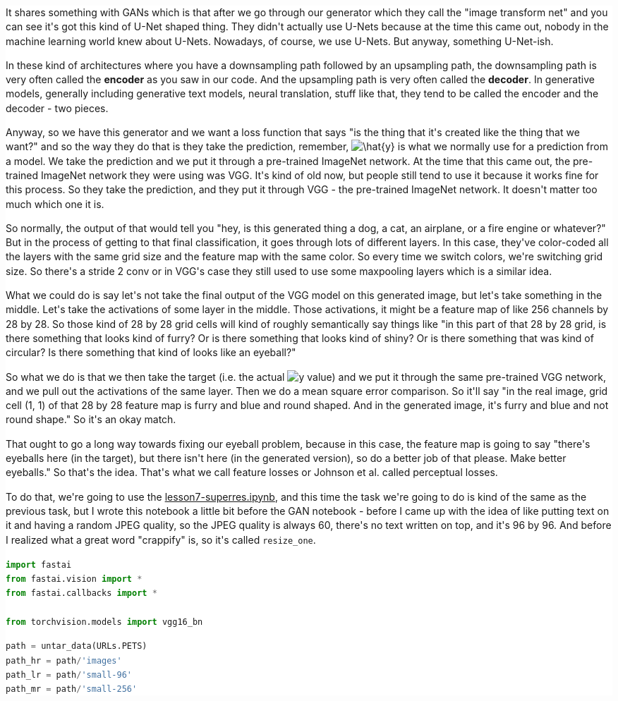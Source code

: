 It shares something with GANs which is that after we go through our generator which they call the "image transform net" and you can see it's got this kind of U-Net shaped thing. They didn't actually use U-Nets because at the time this came out, nobody in the machine learning world knew about U-Nets. Nowadays, of course, we use U-Nets. But anyway, something U-Net-ish. 

In these kind of architectures where you have a downsampling path followed by an upsampling path, the downsampling path is very often called the **encoder** as you saw in our code. And the upsampling path is very often called the **decoder**. In generative models, generally including generative text models, neural translation, stuff like that, they tend to be called the encoder and the decoder - two pieces.

Anyway, so we have this generator and we want a loss function that says "is the thing that it's created like the thing that we want?" and so the way they do that is they take the prediction, remember, <img src="https://latex.codecogs.com/gif.latex?\hat{y}" title="\hat{y}" /> is what we normally use for a prediction from a model. We take the prediction and we put it through a pre-trained ImageNet network. At the time that this came out, the pre-trained ImageNet network they were using was VGG. It's kind of old now, but people still tend to use it because it works fine for this process. So they take the prediction, and they put it through VGG - the pre-trained ImageNet network. It doesn't matter too much which one it is.

So normally, the output of that would tell you "hey, is this generated thing a dog, a cat, an airplane, or a fire engine or whatever?"  But in the process of getting to that final classification, it goes through lots of different layers. In this case, they've color-coded all the layers with the same grid size and the feature map with the same color. So every time we switch colors, we're switching grid size. So there's a stride 2 conv or in VGG's case they still used to use some maxpooling layers which is a similar idea. 

What we could do is say let's not take the final output of the VGG model on this generated image, but let's take something in the middle. Let's take the activations of some layer in the middle. Those activations, it might be a feature map of like 256 channels by 28 by 28. So those kind of 28 by 28 grid cells will kind of roughly semantically say things like "in this part of that 28 by 28 grid, is there something that looks kind of furry? Or is there something that looks kind of shiny? Or is there something that was kind of circular? Is there something that kind of looks like an eyeball?" 

So what we do is that we then take the target (i.e. the actual <img src="https://latex.codecogs.com/gif.latex?y" title="y" /> value) and we put it through the same pre-trained VGG network, and we pull out the activations of the same layer. Then we do a mean square error comparison. So it'll say "in the real image, grid cell (1, 1) of that 28 by 28 feature map is furry and blue and round shaped. And in the generated image, it's furry and blue and not round shape." So it's an okay match.

That ought to go a long way towards fixing our eyeball problem, because in this case, the feature map is going to say "there's eyeballs here (in the target), but there isn't here (in the generated version), so do a better job of that please. Make better eyeballs." So that's the idea. That's what we call feature losses or Johnson et al. called perceptual losses.

To do that, we're going to use the [lesson7-superres.ipynb](https://github.com/fastai/course-v3/blob/master/nbs/dl1/lesson7-superres.ipynb), and this time the task we're going to do is kind of the same as the previous task, but I wrote this notebook a little bit before the GAN notebook - before I came up with the idea of like putting text on it and having a random JPEG quality, so the JPEG quality is always 60, there's no text written on top, and it's 96 by 96. And before I realized what a great word "crappify" is, so it's called `resize_one`.

```python
import fastai
from fastai.vision import *
from fastai.callbacks import *

from torchvision.models import vgg16_bn
```

```python
path = untar_data(URLs.PETS)
path_hr = path/'images'
path_lr = path/'small-96'
path_mr = path/'small-256'
```
